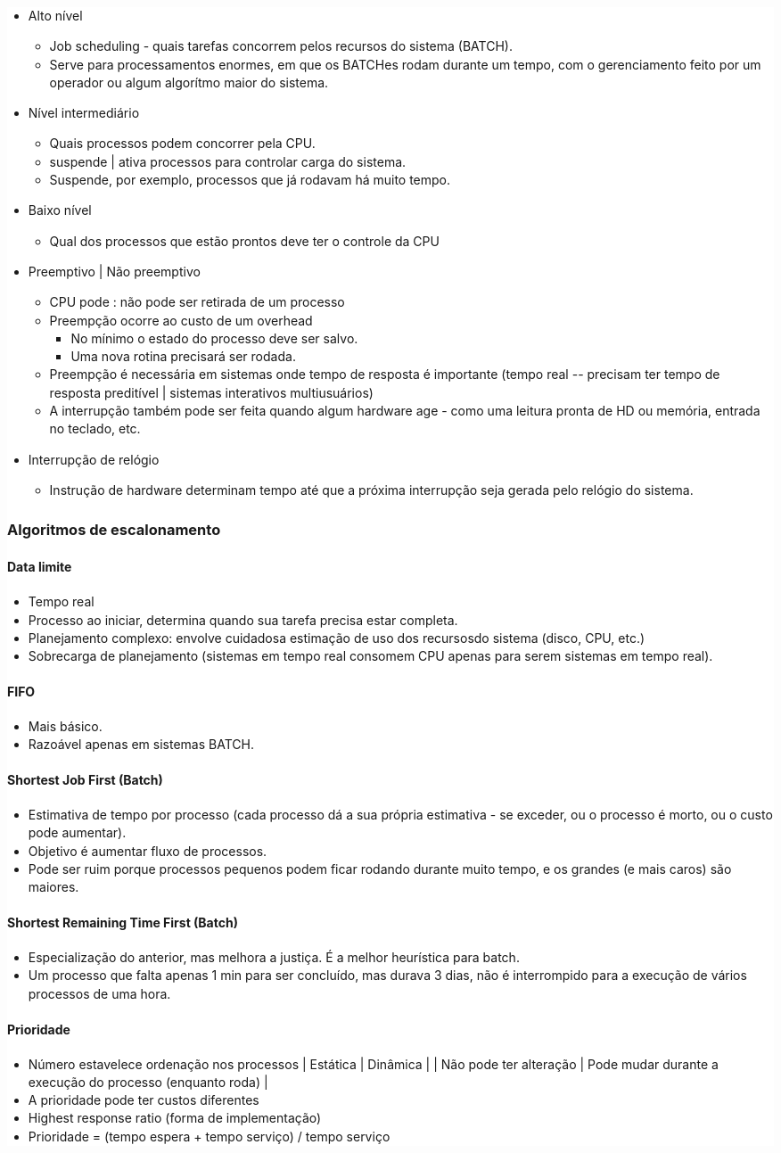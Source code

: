 * Alto nível
    - Job scheduling - quais tarefas concorrem pelos recursos do sistema (BATCH).
    - Serve para processamentos enormes, em que os BATCHes rodam durante um tempo, com o gerenciamento feito por um operador ou algum algorítmo maior do sistema.
* Nível intermediário
    - Quais processos podem concorrer pela CPU.
    - suspende | ativa processos para controlar carga do sistema.
    - Suspende, por exemplo, processos que já rodavam há muito tempo.
* Baixo nível
    - Qual dos processos que estão prontos deve ter o controle da CPU

* Preemptivo | Não preemptivo
    - CPU pode : não pode ser retirada de um processo
    - Preempção ocorre ao custo de um overhead
        - No mínimo o estado do processo deve ser salvo.
        - Uma nova rotina precisará ser rodada.
    - Preempção é necessária em sistemas onde tempo de resposta é importante (tempo real -- precisam ter tempo de resposta preditível | sistemas interativos multiusuários)
    - A interrupção também pode ser feita quando algum hardware age - como uma leitura pronta de HD ou memória, entrada no teclado, etc.

* Interrupção de relógio
    - Instrução de hardware determinam tempo até que a próxima interrupção seja gerada pelo relógio do sistema.

### Algoritmos de escalonamento

#### Data limite
* Tempo real
* Processo ao iniciar, determina quando sua tarefa precisa estar completa.
* Planejamento complexo: envolve cuidadosa estimação de uso dos recursosdo sistema (disco, CPU, etc.)
* Sobrecarga de planejamento (sistemas em tempo real consomem CPU apenas para serem sistemas em tempo real).

#### FIFO
* Mais básico.
* Razoável apenas em sistemas BATCH.

#### Shortest Job First (Batch)
* Estimativa de tempo por processo (cada processo dá a sua própria estimativa - se exceder, ou o processo é morto, ou o custo pode aumentar).
* Objetivo é aumentar fluxo de processos.
* Pode ser ruim porque processos pequenos podem ficar rodando durante muito tempo, e os grandes (e mais caros) são maiores.
    
#### Shortest Remaining Time First (Batch)
* Especialização do anterior, mas melhora a justiça. É a melhor heurística para batch.
* Um processo que falta apenas 1 min para ser concluído, mas durava 3 dias, não é interrompido para a execução de vários processos de uma hora.
    
#### Prioridade
* Número estavelece ordenação nos processos
| Estática               | Dinâmica                                                  |
| Não pode ter alteração | Pode mudar durante a execução do processo (enquanto roda) |
* A prioridade pode ter custos diferentes
* Highest response ratio (forma de implementação)
* Prioridade = (tempo espera + tempo serviço) / tempo serviço
    
